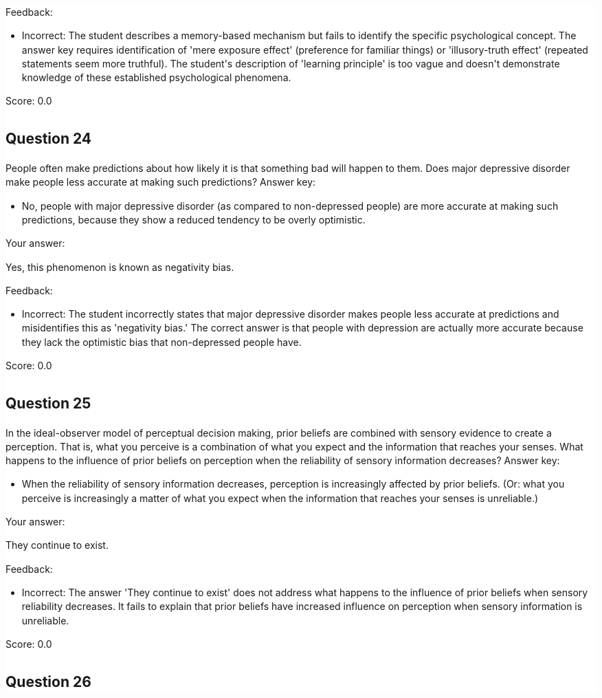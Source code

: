 Feedback:

- Incorrect: The student describes a memory-based mechanism but fails to identify the specific psychological concept. The answer key requires identification of 'mere exposure effect' (preference for familiar things) or 'illusory-truth effect' (repeated statements seem more truthful). The student's description of 'learning principle' is too vague and doesn't demonstrate knowledge of these established psychological phenomena.

Score: 0.0

## Question 24
            
People often make predictions about how likely it is that something bad will happen to them. Does major depressive disorder make people less accurate at making such predictions?
Answer key:

- No, people with major depressive disorder (as compared to non-depressed people) are more accurate at making such predictions, because they show a reduced tendency to be overly optimistic.

Your answer:

Yes, this phenomenon is known as negativity bias.

Feedback:

- Incorrect: The student incorrectly states that major depressive disorder makes people less accurate at predictions and misidentifies this as 'negativity bias.' The correct answer is that people with depression are actually more accurate because they lack the optimistic bias that non-depressed people have.

Score: 0.0

## Question 25
            
In the ideal-observer model of perceptual decision making, prior beliefs are combined with sensory evidence to create a perception. That is, what you perceive is a combination of what you expect and the information that reaches your senses. What happens to the influence of prior beliefs on perception when the reliability of sensory information decreases?
Answer key:

- When the reliability of sensory information decreases, perception is increasingly affected by prior beliefs. (Or: what you perceive is increasingly a matter of what you expect when the information that reaches your senses is unreliable.)

Your answer:

They continue to exist.

Feedback:

- Incorrect: The answer 'They continue to exist' does not address what happens to the influence of prior beliefs when sensory reliability decreases. It fails to explain that prior beliefs have increased influence on perception when sensory information is unreliable.

Score: 0.0

## Question 26
            